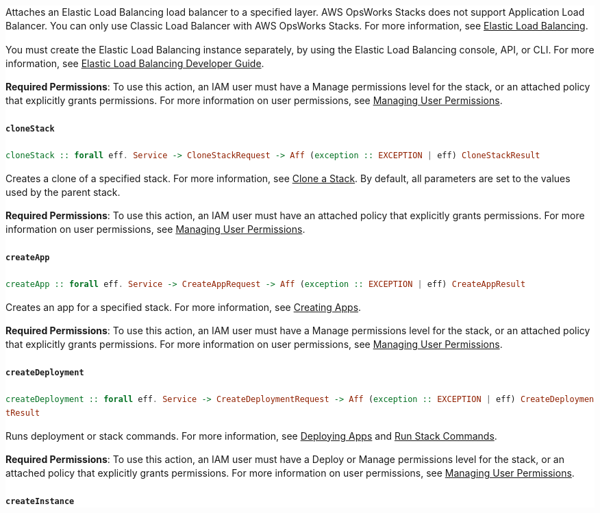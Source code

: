 <p>Attaches an Elastic Load Balancing load balancer to a specified layer. AWS OpsWorks Stacks does not support Application Load Balancer. You can only use Classic Load Balancer with AWS OpsWorks Stacks. For more information, see <a href="http://docs.aws.amazon.com/opsworks/latest/userguide/layers-elb.html">Elastic Load Balancing</a>.</p> <note> <p>You must create the Elastic Load Balancing instance separately, by using the Elastic Load Balancing console, API, or CLI. For more information, see <a href="http://docs.aws.amazon.com/ElasticLoadBalancing/latest/DeveloperGuide/Welcome.html"> Elastic Load Balancing Developer Guide</a>.</p> </note> <p> <b>Required Permissions</b>: To use this action, an IAM user must have a Manage permissions level for the stack, or an attached policy that explicitly grants permissions. For more information on user permissions, see <a href="http://docs.aws.amazon.com/opsworks/latest/userguide/opsworks-security-users.html">Managing User Permissions</a>.</p>

#### `cloneStack`

``` purescript
cloneStack :: forall eff. Service -> CloneStackRequest -> Aff (exception :: EXCEPTION | eff) CloneStackResult
```

<p>Creates a clone of a specified stack. For more information, see <a href="http://docs.aws.amazon.com/opsworks/latest/userguide/workingstacks-cloning.html">Clone a Stack</a>. By default, all parameters are set to the values used by the parent stack.</p> <p> <b>Required Permissions</b>: To use this action, an IAM user must have an attached policy that explicitly grants permissions. For more information on user permissions, see <a href="http://docs.aws.amazon.com/opsworks/latest/userguide/opsworks-security-users.html">Managing User Permissions</a>.</p>

#### `createApp`

``` purescript
createApp :: forall eff. Service -> CreateAppRequest -> Aff (exception :: EXCEPTION | eff) CreateAppResult
```

<p>Creates an app for a specified stack. For more information, see <a href="http://docs.aws.amazon.com/opsworks/latest/userguide/workingapps-creating.html">Creating Apps</a>.</p> <p> <b>Required Permissions</b>: To use this action, an IAM user must have a Manage permissions level for the stack, or an attached policy that explicitly grants permissions. For more information on user permissions, see <a href="http://docs.aws.amazon.com/opsworks/latest/userguide/opsworks-security-users.html">Managing User Permissions</a>.</p>

#### `createDeployment`

``` purescript
createDeployment :: forall eff. Service -> CreateDeploymentRequest -> Aff (exception :: EXCEPTION | eff) CreateDeploymentResult
```

<p>Runs deployment or stack commands. For more information, see <a href="http://docs.aws.amazon.com/opsworks/latest/userguide/workingapps-deploying.html">Deploying Apps</a> and <a href="http://docs.aws.amazon.com/opsworks/latest/userguide/workingstacks-commands.html">Run Stack Commands</a>.</p> <p> <b>Required Permissions</b>: To use this action, an IAM user must have a Deploy or Manage permissions level for the stack, or an attached policy that explicitly grants permissions. For more information on user permissions, see <a href="http://docs.aws.amazon.com/opsworks/latest/userguide/opsworks-security-users.html">Managing User Permissions</a>.</p>

#### `createInstance`
